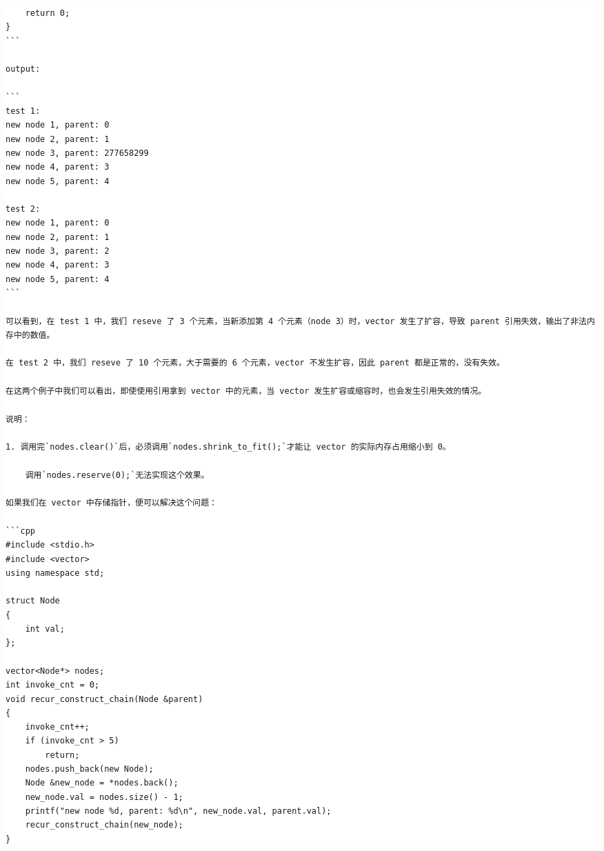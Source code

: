         return 0;
    }
    ```

    output:

    ```
    test 1:
    new node 1, parent: 0
    new node 2, parent: 1
    new node 3, parent: 277658299
    new node 4, parent: 3
    new node 5, parent: 4

    test 2:
    new node 1, parent: 0
    new node 2, parent: 1
    new node 3, parent: 2
    new node 4, parent: 3
    new node 5, parent: 4
    ```

    可以看到，在 test 1 中，我们 reseve 了 3 个元素，当新添加第 4 个元素（node 3）时，vector 发生了扩容，导致 parent 引用失效，输出了非法内存中的数值。

    在 test 2 中，我们 reseve 了 10 个元素，大于需要的 6 个元素，vector 不发生扩容，因此 parent 都是正常的，没有失效。

    在这两个例子中我们可以看出，即使使用引用拿到 vector 中的元素，当 vector 发生扩容或缩容时，也会发生引用失效的情况。

    说明：

    1. 调用完`nodes.clear()`后，必须调用`nodes.shrink_to_fit();`才能让 vector 的实际内存占用缩小到 0。

        调用`nodes.reserve(0);`无法实现这个效果。

    如果我们在 vector 中存储指针，便可以解决这个问题：

    ```cpp
    #include <stdio.h>
    #include <vector>
    using namespace std;

    struct Node
    {
        int val;
    };

    vector<Node*> nodes;
    int invoke_cnt = 0;
    void recur_construct_chain(Node &parent)
    {
        invoke_cnt++;
        if (invoke_cnt > 5)
            return;
        nodes.push_back(new Node);
        Node &new_node = *nodes.back();
        new_node.val = nodes.size() - 1;
        printf("new node %d, parent: %d\n", new_node.val, parent.val);
        recur_construct_chain(new_node);
    }
